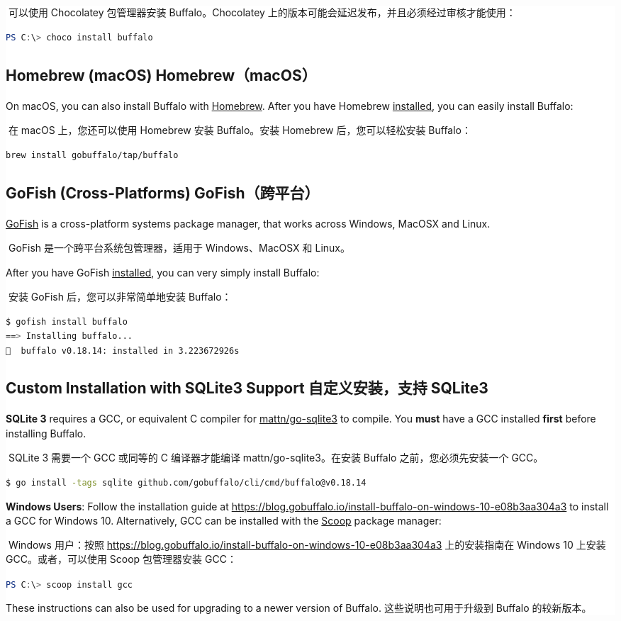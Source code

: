 ​	可以使用 Chocolatey 包管理器安装 Buffalo。Chocolatey 上的版本可能会延迟发布，并且必须经过审核才能使用：

```powershell
PS C:\> choco install buffalo
```

## Homebrew (macOS) Homebrew（macOS）

On macOS, you can also install Buffalo with [Homebrew](https://brew.sh/). After you have Homebrew [installed](https://docs.brew.sh/Installation), you can easily install Buffalo:

​	在 macOS 上，您还可以使用 Homebrew 安装 Buffalo。安装 Homebrew 后，您可以轻松安装 Buffalo：

```sh
brew install gobuffalo/tap/buffalo
```

## GoFish (Cross-Platforms) GoFish（跨平台）

[GoFish](https://gofi.sh/) is a cross-platform systems package manager, that works across Windows, MacOSX and Linux.

​	GoFish 是一个跨平台系统包管理器，适用于 Windows、MacOSX 和 Linux。

After you have GoFish [installed](https://gofi.sh/#install), you can very simply install Buffalo:

​	安装 GoFish 后，您可以非常简单地安装 Buffalo：

```sh
$ gofish install buffalo
==> Installing buffalo...
🐠  buffalo v0.18.14: installed in 3.223672926s
```

## Custom Installation **with** SQLite3 Support 自定义安装，支持 SQLite3

**SQLite 3** requires a GCC, or equivalent C compiler for [mattn/go-sqlite3](https://github.com/mattn/go-sqlite3) to compile. You **must** have a GCC installed **first** before installing Buffalo.

​	SQLite 3 需要一个 GCC 或同等的 C 编译器才能编译 mattn/go-sqlite3。在安装 Buffalo 之前，您必须先安装一个 GCC。

```sh
$ go install -tags sqlite github.com/gobuffalo/cli/cmd/buffalo@v0.18.14
```

**Windows Users**: Follow the installation guide at https://blog.gobuffalo.io/install-buffalo-on-windows-10-e08b3aa304a3 to install a GCC for Windows 10. Alternatively, GCC can be installed with the [Scoop](http://scoop.sh/) package manager:

​	Windows 用户：按照 https://blog.gobuffalo.io/install-buffalo-on-windows-10-e08b3aa304a3 上的安装指南在 Windows 10 上安装 GCC。或者，可以使用 Scoop 包管理器安装 GCC：

```powershell
PS C:\> scoop install gcc
```

These instructions can also be used for upgrading to a newer version of Buffalo.
这些说明也可用于升级到 Buffalo 的较新版本。
